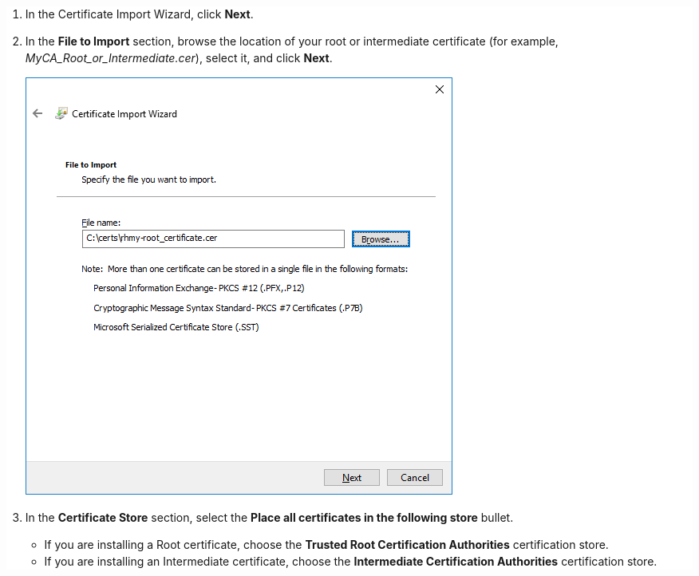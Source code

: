 1. In the Certificate Import Wizard, click **Next**.
1. In the **File to Import** section, browse the location of your root or intermediate certificate (for example, *MyCA_Root_or_Intermediate.cer*), select it, and click **Next**.

    ![File browser window to select the root or intermediate certificate file for import](images/install-ssl-platform-mmc_9.png "Selecting Certificate File to Import")

1. In the **Certificate Store** section, select the **Place all certificates in the following store** bullet.
    * If you are installing a Root certificate, choose the **Trusted Root Certification Authorities** certification store.
    * If you are installing an Intermediate certificate, choose the **Intermediate Certification Authorities** certification store.
